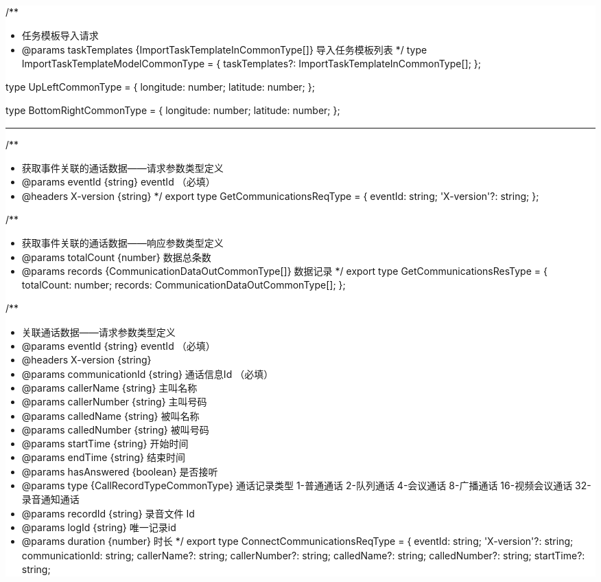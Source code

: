 /**
 * 任务模板导入请求
 * @params taskTemplates {ImportTaskTemplateInCommonType[]} 导入任务模板列表
 */
type ImportTaskTemplateModelCommonType = {
    taskTemplates?: ImportTaskTemplateInCommonType[];
};

type UpLeftCommonType = {
    longitude: number;
    latitude: number;
};

type BottomRightCommonType = {
    longitude: number;
    latitude: number;
};

----

/**
 * 获取事件关联的通话数据——请求参数类型定义
 * @params eventId {string} eventId （必填）
 * @headers X-version {string}
 */
export type GetCommunicationsReqType = {
    eventId: string;
    'X-version'?: string;
};

/**
 * 获取事件关联的通话数据——响应参数类型定义
 * @params totalCount {number} 数据总条数
 * @params records {CommunicationDataOutCommonType[]} 数据记录
 */
export type GetCommunicationsResType = {
    totalCount: number;
    records: CommunicationDataOutCommonType[];
};

/**
 * 关联通话数据——请求参数类型定义
 * @params eventId {string} eventId （必填）
 * @headers X-version {string}
 * @params communicationId {string} 通话信息Id （必填）
 * @params callerName {string} 主叫名称
 * @params callerNumber {string} 主叫号码
 * @params calledName {string} 被叫名称
 * @params calledNumber {string} 被叫号码
 * @params startTime {string} 开始时间
 * @params endTime {string} 结束时间
 * @params hasAnswered {boolean} 是否接听
 * @params type {CallRecordTypeCommonType} 通话记录类型 1-普通通话 2-队列通话 4-会议通话 8-广播通话 16-视频会议通话 32-录音通知通话
 * @params recordId {string} 录音文件 Id
 * @params logId {string} 唯一记录id
 * @params duration {number} 时长
 */
export type ConnectCommunicationsReqType = {
    eventId: string;
    'X-version'?: string;
    communicationId: string;
    callerName?: string;
    callerNumber?: string;
    calledName?: string;
    calledNumber?: string;
    startTime?: string;